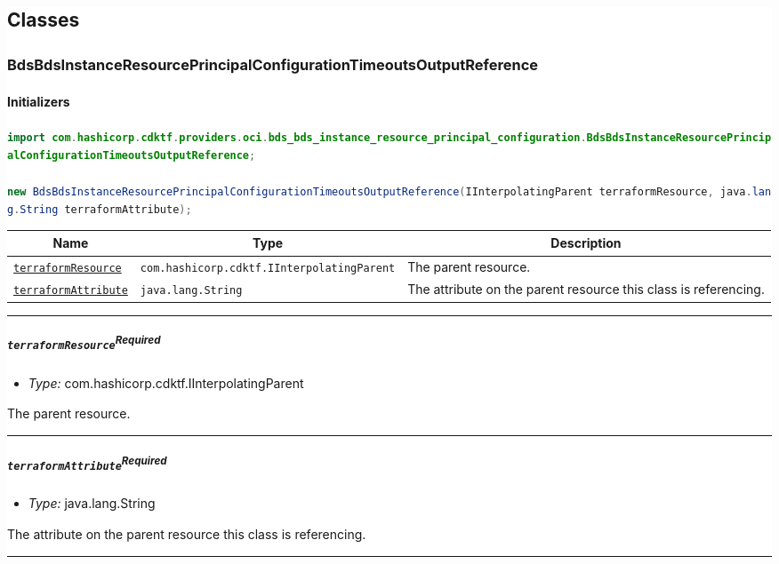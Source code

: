 
## Classes <a name="Classes" id="Classes"></a>

### BdsBdsInstanceResourcePrincipalConfigurationTimeoutsOutputReference <a name="BdsBdsInstanceResourcePrincipalConfigurationTimeoutsOutputReference" id="rhizo-co-terraform-provider-oci.bdsBdsInstanceResourcePrincipalConfiguration.BdsBdsInstanceResourcePrincipalConfigurationTimeoutsOutputReference"></a>

#### Initializers <a name="Initializers" id="rhizo-co-terraform-provider-oci.bdsBdsInstanceResourcePrincipalConfiguration.BdsBdsInstanceResourcePrincipalConfigurationTimeoutsOutputReference.Initializer"></a>

```java
import com.hashicorp.cdktf.providers.oci.bds_bds_instance_resource_principal_configuration.BdsBdsInstanceResourcePrincipalConfigurationTimeoutsOutputReference;

new BdsBdsInstanceResourcePrincipalConfigurationTimeoutsOutputReference(IInterpolatingParent terraformResource, java.lang.String terraformAttribute);
```

| **Name** | **Type** | **Description** |
| --- | --- | --- |
| <code><a href="#rhizo-co-terraform-provider-oci.bdsBdsInstanceResourcePrincipalConfiguration.BdsBdsInstanceResourcePrincipalConfigurationTimeoutsOutputReference.Initializer.parameter.terraformResource">terraformResource</a></code> | <code>com.hashicorp.cdktf.IInterpolatingParent</code> | The parent resource. |
| <code><a href="#rhizo-co-terraform-provider-oci.bdsBdsInstanceResourcePrincipalConfiguration.BdsBdsInstanceResourcePrincipalConfigurationTimeoutsOutputReference.Initializer.parameter.terraformAttribute">terraformAttribute</a></code> | <code>java.lang.String</code> | The attribute on the parent resource this class is referencing. |

---

##### `terraformResource`<sup>Required</sup> <a name="terraformResource" id="rhizo-co-terraform-provider-oci.bdsBdsInstanceResourcePrincipalConfiguration.BdsBdsInstanceResourcePrincipalConfigurationTimeoutsOutputReference.Initializer.parameter.terraformResource"></a>

- *Type:* com.hashicorp.cdktf.IInterpolatingParent

The parent resource.

---

##### `terraformAttribute`<sup>Required</sup> <a name="terraformAttribute" id="rhizo-co-terraform-provider-oci.bdsBdsInstanceResourcePrincipalConfiguration.BdsBdsInstanceResourcePrincipalConfigurationTimeoutsOutputReference.Initializer.parameter.terraformAttribute"></a>

- *Type:* java.lang.String

The attribute on the parent resource this class is referencing.

---
